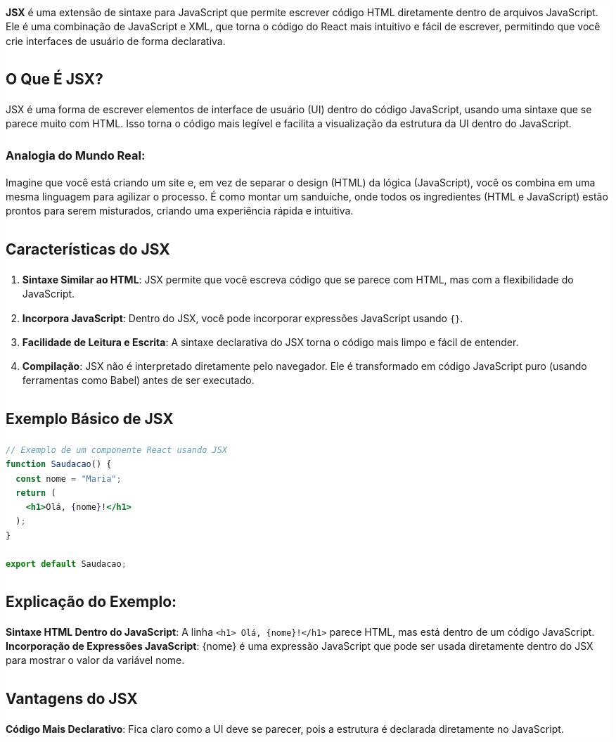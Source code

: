 **JSX** é uma extensão de sintaxe para JavaScript que permite escrever código HTML diretamente dentro de arquivos JavaScript. Ele é uma combinação de JavaScript e XML, que torna o código do React mais intuitivo e fácil de escrever, permitindo que você crie interfaces de usuário de forma declarativa.

## O Que É JSX?

JSX é uma forma de escrever elementos de interface de usuário (UI) dentro do código JavaScript, usando uma sintaxe que se parece muito com HTML. Isso torna o código mais legível e facilita a visualização da estrutura da UI dentro do JavaScript.

### Analogia do Mundo Real:

Imagine que você está criando um site e, em vez de separar o design (HTML) da lógica (JavaScript), você os combina em uma mesma linguagem para agilizar o processo. É como montar um sanduíche, onde todos os ingredientes (HTML e JavaScript) estão prontos para serem misturados, criando uma experiência rápida e intuitiva.

## Características do JSX

1. **Sintaxe Similar ao HTML**: JSX permite que você escreva código que se parece com HTML, mas com a flexibilidade do JavaScript.
   
2. **Incorpora JavaScript**: Dentro do JSX, você pode incorporar expressões JavaScript usando `{}`.

3. **Facilidade de Leitura e Escrita**: A sintaxe declarativa do JSX torna o código mais limpo e fácil de entender.

4. **Compilação**: JSX não é interpretado diretamente pelo navegador. Ele é transformado em código JavaScript puro (usando ferramentas como Babel) antes de ser executado.

## Exemplo Básico de JSX

```jsx
// Exemplo de um componente React usando JSX
function Saudacao() {
  const nome = "Maria";
  return (
    <h1>Olá, {nome}!</h1>
  );
}

export default Saudacao;
```
## Explicação do Exemplo:
**Sintaxe HTML Dentro do JavaScript**: A linha `<h1> Olá, {nome}!</h1>` parece HTML, mas está dentro de um código JavaScript. <br>
**Incorporação de Expressões JavaScript**: {nome} é uma expressão JavaScript que pode ser usada diretamente dentro do JSX para mostrar o valor da variável nome.


## Vantagens do JSX
**Código Mais Declarativo**: Fica claro como a UI deve se parecer, pois a estrutura é declarada diretamente no JavaScript.
